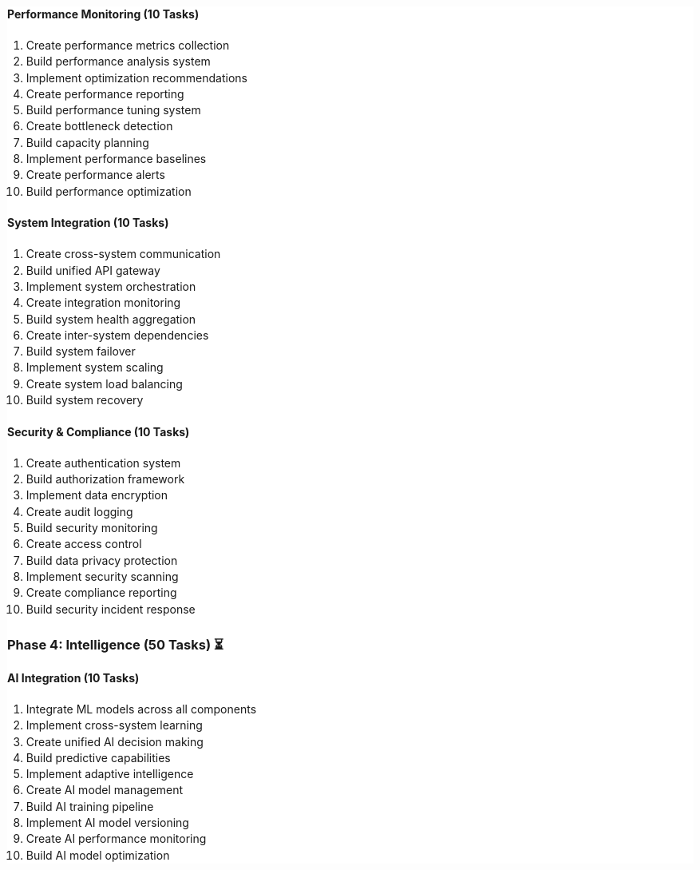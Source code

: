 #### **Performance Monitoring (10 Tasks)**

1. Create performance metrics collection
2. Build performance analysis system
3. Implement optimization recommendations
4. Create performance reporting
5. Build performance tuning system
6. Create bottleneck detection
7. Build capacity planning
8. Implement performance baselines
9. Create performance alerts
10. Build performance optimization

#### **System Integration (10 Tasks)**

1. Create cross-system communication
2. Build unified API gateway
3. Implement system orchestration
4. Create integration monitoring
5. Build system health aggregation
6. Create inter-system dependencies
7. Build system failover
8. Implement system scaling
9. Create system load balancing
10. Build system recovery

#### **Security & Compliance (10 Tasks)**

1. Create authentication system
2. Build authorization framework
3. Implement data encryption
4. Create audit logging
5. Build security monitoring
6. Create access control
7. Build data privacy protection
8. Implement security scanning
9. Create compliance reporting
10. Build security incident response

### **Phase 4: Intelligence (50 Tasks) ⏳**

#### **AI Integration (10 Tasks)**

1. Integrate ML models across all components
2. Implement cross-system learning
3. Create unified AI decision making
4. Build predictive capabilities
5. Implement adaptive intelligence
6. Create AI model management
7. Build AI training pipeline
8. Implement AI model versioning
9. Create AI performance monitoring
10. Build AI model optimization
